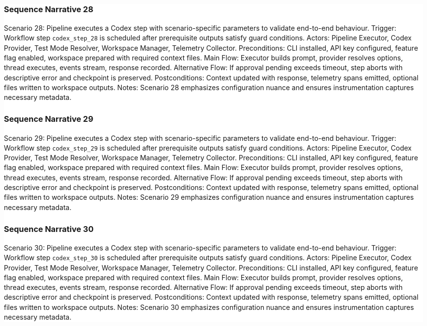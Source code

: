 ### Sequence Narrative 28
Scenario 28: Pipeline executes a Codex step with scenario-specific parameters to validate end-to-end behaviour.
Trigger: Workflow step `codex_step_28` is scheduled after prerequisite outputs satisfy guard conditions.
Actors: Pipeline Executor, Codex Provider, Test Mode Resolver, Workspace Manager, Telemetry Collector.
Preconditions: CLI installed, API key configured, feature flag enabled, workspace prepared with required context files.
Main Flow: Executor builds prompt, provider resolves options, thread executes, events stream, response recorded.
Alternative Flow: If approval pending exceeds timeout, step aborts with descriptive error and checkpoint is preserved.
Postconditions: Context updated with response, telemetry spans emitted, optional files written to workspace outputs.
Notes: Scenario 28 emphasizes configuration nuance and ensures instrumentation captures necessary metadata.

### Sequence Narrative 29
Scenario 29: Pipeline executes a Codex step with scenario-specific parameters to validate end-to-end behaviour.
Trigger: Workflow step `codex_step_29` is scheduled after prerequisite outputs satisfy guard conditions.
Actors: Pipeline Executor, Codex Provider, Test Mode Resolver, Workspace Manager, Telemetry Collector.
Preconditions: CLI installed, API key configured, feature flag enabled, workspace prepared with required context files.
Main Flow: Executor builds prompt, provider resolves options, thread executes, events stream, response recorded.
Alternative Flow: If approval pending exceeds timeout, step aborts with descriptive error and checkpoint is preserved.
Postconditions: Context updated with response, telemetry spans emitted, optional files written to workspace outputs.
Notes: Scenario 29 emphasizes configuration nuance and ensures instrumentation captures necessary metadata.

### Sequence Narrative 30
Scenario 30: Pipeline executes a Codex step with scenario-specific parameters to validate end-to-end behaviour.
Trigger: Workflow step `codex_step_30` is scheduled after prerequisite outputs satisfy guard conditions.
Actors: Pipeline Executor, Codex Provider, Test Mode Resolver, Workspace Manager, Telemetry Collector.
Preconditions: CLI installed, API key configured, feature flag enabled, workspace prepared with required context files.
Main Flow: Executor builds prompt, provider resolves options, thread executes, events stream, response recorded.
Alternative Flow: If approval pending exceeds timeout, step aborts with descriptive error and checkpoint is preserved.
Postconditions: Context updated with response, telemetry spans emitted, optional files written to workspace outputs.
Notes: Scenario 30 emphasizes configuration nuance and ensures instrumentation captures necessary metadata.

